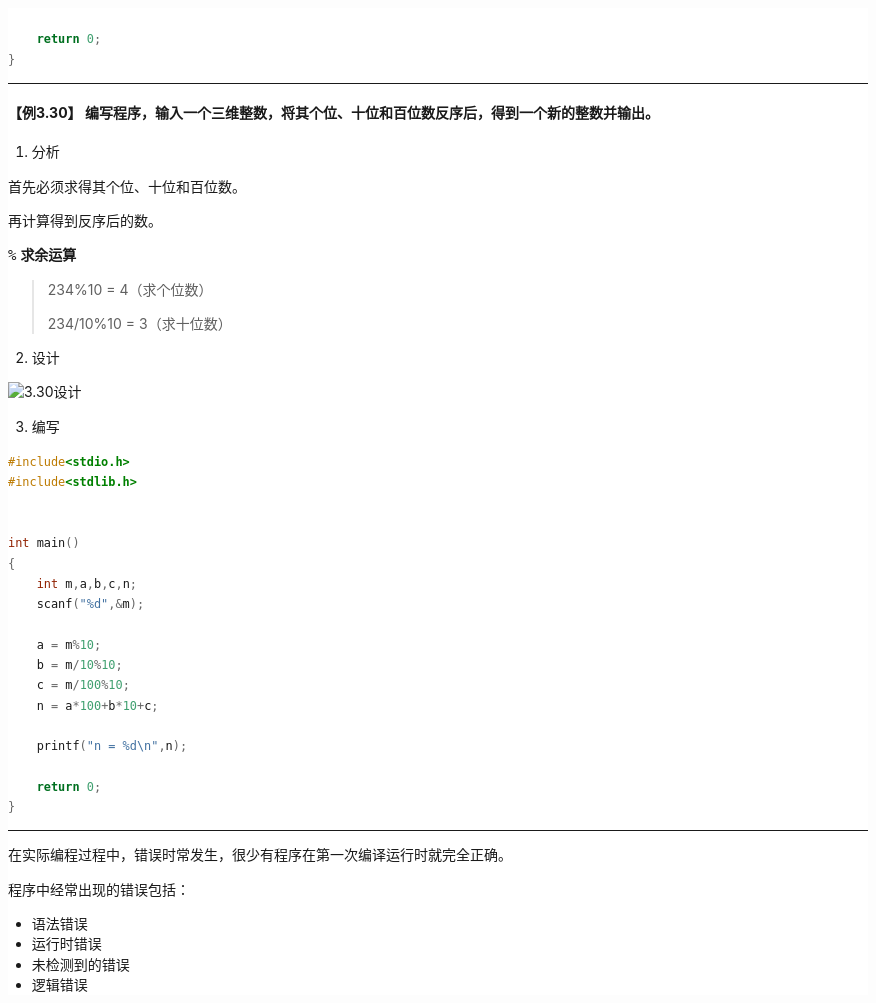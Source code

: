 ```C
    
    return 0;
}
```

***

#### 【例3.30】  编写程序，输入一个三维整数，将其个位、十位和百位数反序后，得到一个新的整数并输出。

1. 分析

首先必须求得其个位、十位和百位数。

再计算得到反序后的数。

<kbd>%</kbd> **求余运算**

> 234%10 = 4（求个位数）
>
> 234/10%10 = 3（求十位数）

2. 设计

![3.30设计](https://github.com/DrADCalcium/C-language-intro/blob/main/C%E8%AF%AD%E8%A8%80%E9%85%8D%E5%9B%BE/3.30%E8%AE%BE%E8%AE%A1.png?raw=true)

3. 编写

```C
#include<stdio.h>
#include<stdlib.h>


int main()
{
    int m,a,b,c,n;
    scanf("%d",&m);
    
    a = m%10;
    b = m/10%10;
    c = m/100%10;
    n = a*100+b*10+c;
    
    printf("n = %d\n",n);
    
    return 0;
}
```

***

在实际编程过程中，错误时常发生，很少有程序在第一次编译运行时就完全正确。

程序中经常出现的错误包括：

+ 语法错误
+ 运行时错误
+ 未检测到的错误
+ 逻辑错误

